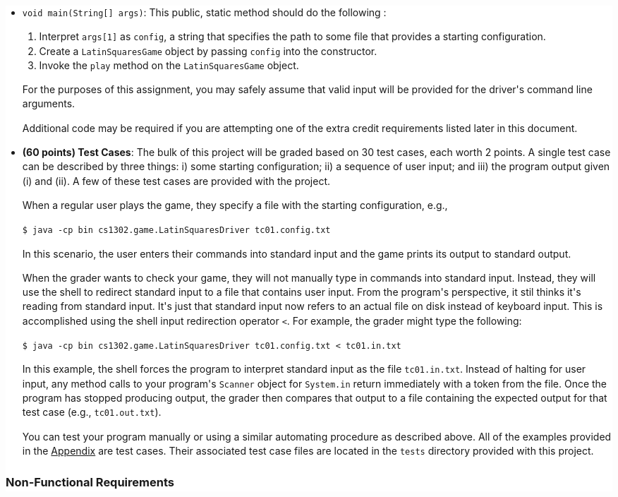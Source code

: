   * `void main(String[] args)`: This public, static method should 
    do the following :
    
    1. Interpret `args[1]` as `config`, a string that specifies the 
       path to some file that provides a starting configuration.
    2. Create a `LatinSquaresGame` object by passing `config` into
       the constructor.
    3. Invoke the `play` method on the `LatinSquaresGame` object.
    
    For the purposes of this assignment, you may safely assume that
    valid input will be provided for the driver's command line
    arguments.
    
    Additional code may be required if you are attempting one of the
    extra credit requirements listed later in this document. 

* **(60 points) Test Cases**: The bulk of this project will be graded
  based on 30 test cases, each worth 2 points. A single test case can 
  be described by three things: i) some starting configuration; ii) a 
  sequence of user input; and iii) the program output given (i) and (ii).
  A few of these test cases are provided with the project.
  
  When a regular user plays the game, they specify a file with the
  starting configuration, e.g.,
  ```
  $ java -cp bin cs1302.game.LatinSquaresDriver tc01.config.txt
  ```
  In this scenario, the user enters their commands into standard input
  and the game prints its output to standard output. 
  
  When the grader wants to check your game, they will not manually
  type in commands into standard input. Instead, they will use the shell
  to redirect standard input to a file that contains user input. From the
  program's perspective, it stil thinks it's reading from standard input.
  It's just that standard input now refers to an actual file on disk
  instead of keyboard input. This is accomplished using the shell
  input redirection operator `<`. For example, the grader might type the
  following:
  ```
  $ java -cp bin cs1302.game.LatinSquaresDriver tc01.config.txt < tc01.in.txt
  ```
  In this example, the shell forces the program to interpret standard input
  as the file `tc01.in.txt`. Instead of halting for user input, any method
  calls to your program's `Scanner` object for `System.in` return immediately
  with a token from the file. Once the program has stopped producing output,
  the grader then compares that output to a file containing the expected
  output for that test case (e.g., `tc01.out.txt`).
  
  You can test your program manually or using a similar automating procedure
  as described above. All of the examples provided in the 
  [Appendix](#appendix---example-games) are test cases. Their associated
  test case files are located in the `tests` directory provided with
  this project. 

### Non-Functional Requirements
